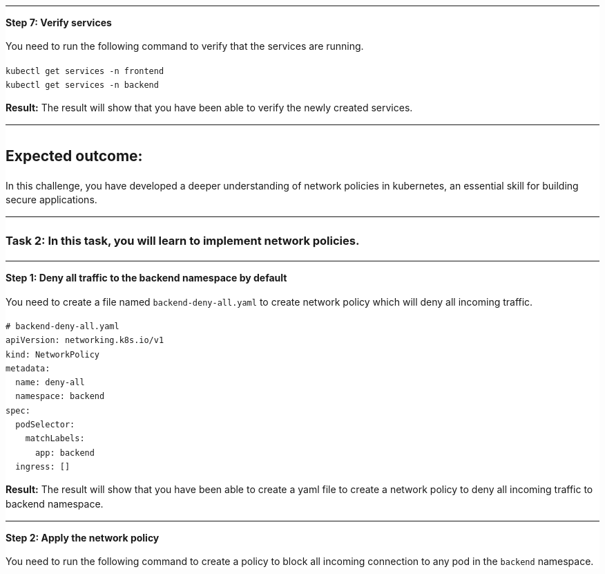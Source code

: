 --------------------------------------------------

**Step 7: Verify services**

You need to run the following command to verify that the services are running.

```run
kubectl get services -n frontend
kubectl get services -n backend
```

**Result:**
The result will show that you have been able to verify the newly created services.

--------------------------------------------------

## **Expected outcome:**
In this challenge, you have developed a deeper understanding of network policies in kubernetes, an essential skill for building secure applications.



_________________________________
### Task 2: In this task, you will learn to implement network policies.
___________________________________

**Step 1: Deny all traffic to the backend namespace by default**

You need to create a file named  `backend-deny-all.yaml` to create network policy which will deny all incoming traffic.

```
# backend-deny-all.yaml
apiVersion: networking.k8s.io/v1
kind: NetworkPolicy
metadata:
  name: deny-all
  namespace: backend
spec:
  podSelector:
    matchLabels:
      app: backend
  ingress: []
```

**Result:**
The result will show that you have been able to create a yaml file to create a network policy to deny all incoming traffic to backend namespace.

--------------------------------------------------

**Step 2: Apply the network policy**

You need to run the following command to create a policy to block all incoming connection to any pod in the `backend` namespace.
